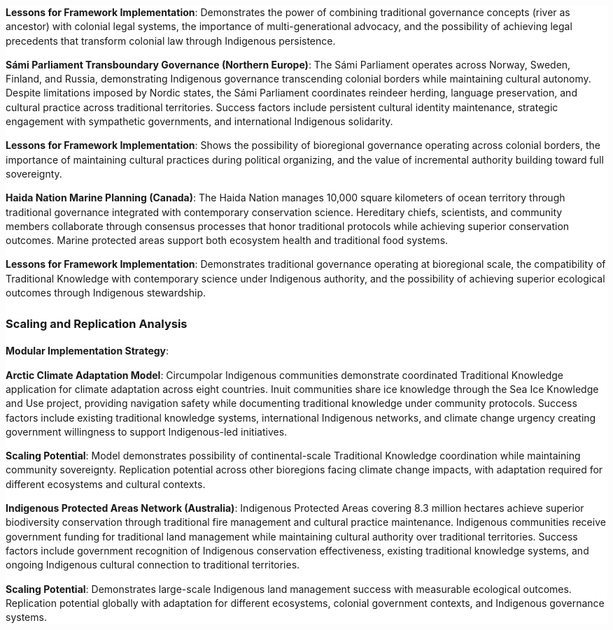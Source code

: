 **Lessons for Framework Implementation**: Demonstrates the power of combining traditional governance concepts (river as ancestor) with colonial legal systems, the importance of multi-generational advocacy, and the possibility of achieving legal precedents that transform colonial law through Indigenous persistence.

**Sámi Parliament Transboundary Governance (Northern Europe)**:
The Sámi Parliament operates across Norway, Sweden, Finland, and Russia, demonstrating Indigenous governance transcending colonial borders while maintaining cultural autonomy. Despite limitations imposed by Nordic states, the Sámi Parliament coordinates reindeer herding, language preservation, and cultural practice across traditional territories. Success factors include persistent cultural identity maintenance, strategic engagement with sympathetic governments, and international Indigenous solidarity.

**Lessons for Framework Implementation**: Shows the possibility of bioregional governance operating across colonial borders, the importance of maintaining cultural practices during political organizing, and the value of incremental authority building toward full sovereignty.

**Haida Nation Marine Planning (Canada)**:
The Haida Nation manages 10,000 square kilometers of ocean territory through traditional governance integrated with contemporary conservation science. Hereditary chiefs, scientists, and community members collaborate through consensus processes that honor traditional protocols while achieving superior conservation outcomes. Marine protected areas support both ecosystem health and traditional food systems.

**Lessons for Framework Implementation**: Demonstrates traditional governance operating at bioregional scale, the compatibility of Traditional Knowledge with contemporary science under Indigenous authority, and the possibility of achieving superior ecological outcomes through Indigenous stewardship.

### Scaling and Replication Analysis

**Modular Implementation Strategy**:

**Arctic Climate Adaptation Model**:
Circumpolar Indigenous communities demonstrate coordinated Traditional Knowledge application for climate adaptation across eight countries. Inuit communities share ice knowledge through the Sea Ice Knowledge and Use project, providing navigation safety while documenting traditional knowledge under community protocols. Success factors include existing traditional knowledge systems, international Indigenous networks, and climate change urgency creating government willingness to support Indigenous-led initiatives.

**Scaling Potential**: Model demonstrates possibility of continental-scale Traditional Knowledge coordination while maintaining community sovereignty. Replication potential across other bioregions facing climate change impacts, with adaptation required for different ecosystems and cultural contexts.

**Indigenous Protected Areas Network (Australia)**:
Indigenous Protected Areas covering 8.3 million hectares achieve superior biodiversity conservation through traditional fire management and cultural practice maintenance. Indigenous communities receive government funding for traditional land management while maintaining cultural authority over traditional territories. Success factors include government recognition of Indigenous conservation effectiveness, existing traditional knowledge systems, and ongoing Indigenous cultural connection to traditional territories.

**Scaling Potential**: Demonstrates large-scale Indigenous land management success with measurable ecological outcomes. Replication potential globally with adaptation for different ecosystems, colonial government contexts, and Indigenous governance systems.

